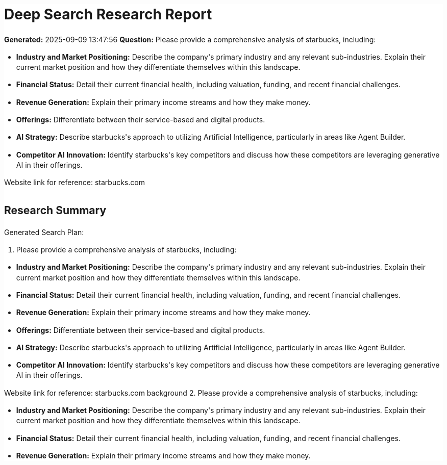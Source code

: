 # Deep Search Research Report

**Generated:** 2025-09-09 13:47:56
**Question:** Please provide a comprehensive analysis of starbucks, including:

* **Industry and Market Positioning:** Describe the company's primary industry and any relevant sub-industries. Explain their current market position and how they differentiate themselves within this landscape.

* **Financial Status:** Detail their current financial health, including valuation, funding, and recent financial challenges.

* **Revenue Generation:** Explain their primary income streams and how they make money.

* **Offerings:** Differentiate between their service-based and digital products.

* **AI Strategy:** Describe starbucks's approach to utilizing Artificial Intelligence, particularly in areas like Agent Builder.

* **Competitor AI Innovation:** Identify starbucks's key competitors and discuss how these competitors are leveraging generative AI in their offerings.

Website link for reference: starbucks.com

## Research Summary


Generated Search Plan:
1. Please provide a comprehensive analysis of starbucks, including:

* **Industry and Market Positioning:** Describe the company's primary industry and any relevant sub-industries. Explain their current market position and how they differentiate themselves within this landscape.

* **Financial Status:** Detail their current financial health, including valuation, funding, and recent financial challenges.

* **Revenue Generation:** Explain their primary income streams and how they make money.

* **Offerings:** Differentiate between their service-based and digital products.

* **AI Strategy:** Describe starbucks's approach to utilizing Artificial Intelligence, particularly in areas like Agent Builder.

* **Competitor AI Innovation:** Identify starbucks's key competitors and discuss how these competitors are leveraging generative AI in their offerings.

Website link for reference: starbucks.com background
2. Please provide a comprehensive analysis of starbucks, including:

* **Industry and Market Positioning:** Describe the company's primary industry and any relevant sub-industries. Explain their current market position and how they differentiate themselves within this landscape.

* **Financial Status:** Detail their current financial health, including valuation, funding, and recent financial challenges.

* **Revenue Generation:** Explain their primary income streams and how they make money.

